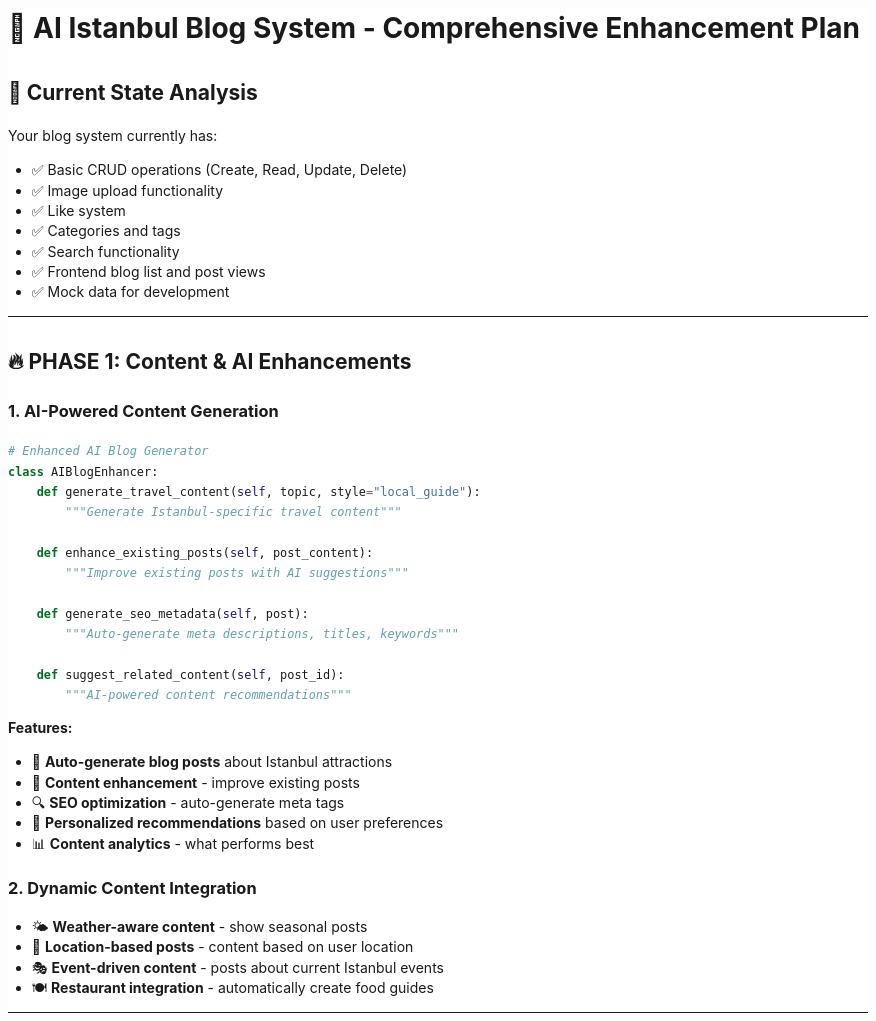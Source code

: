# 🚀 AI Istanbul Blog System - Comprehensive Enhancement Plan

## 🎯 **Current State Analysis**

Your blog system currently has:
- ✅ Basic CRUD operations (Create, Read, Update, Delete)
- ✅ Image upload functionality  
- ✅ Like system
- ✅ Categories and tags
- ✅ Search functionality
- ✅ Frontend blog list and post views
- ✅ Mock data for development

---

## 🔥 **PHASE 1: Content & AI Enhancements**

### 1. **AI-Powered Content Generation**
```python
# Enhanced AI Blog Generator
class AIBlogEnhancer:
    def generate_travel_content(self, topic, style="local_guide"):
        """Generate Istanbul-specific travel content"""
        
    def enhance_existing_posts(self, post_content):
        """Improve existing posts with AI suggestions"""
        
    def generate_seo_metadata(self, post):
        """Auto-generate meta descriptions, titles, keywords"""
        
    def suggest_related_content(self, post_id):
        """AI-powered content recommendations"""
```

**Features:**
- 🤖 **Auto-generate blog posts** about Istanbul attractions
- 📝 **Content enhancement** - improve existing posts
- 🔍 **SEO optimization** - auto-generate meta tags
- 🎯 **Personalized recommendations** based on user preferences
- 📊 **Content analytics** - what performs best

### 2. **Dynamic Content Integration**
- 🌤️ **Weather-aware content** - show seasonal posts
- 📍 **Location-based posts** - content based on user location
- 🎭 **Event-driven content** - posts about current Istanbul events
- 🍽️ **Restaurant integration** - automatically create food guides

---
